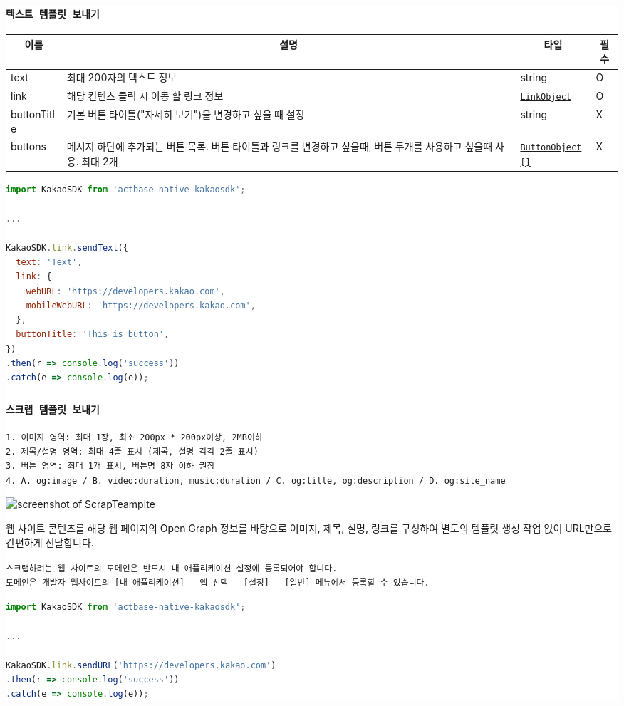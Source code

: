```js
```


### `텍스트 템플릿 보내기`

|이름|설명|타입|필수|
|-|-|-|-|
|text|최대 200자의 텍스트 정보|string|O|
|link|해당 컨텐츠 클릭 시 이동 할 링크 정보|[`LinkObject`](Link.md#Link-오브젝트)|O|
|buttonTitle|기본 버튼 타이틀("자세히 보기")을 변경하고 싶을 때 설정|string|X|
|buttons|메시지 하단에 추가되는 버튼 목록. 버튼 타이틀과 링크를 변경하고 싶을때, 버튼 두개를 사용하고 싶을때 사용. 최대 2개|[`ButtonObject[]`](Link.md#Button-오브젝트)|X|

```js
import KakaoSDK from 'actbase-native-kakaosdk';

...

KakaoSDK.link.sendText({
  text: 'Text',
  link: {
    webURL: 'https://developers.kakao.com',
    mobileWebURL: 'https://developers.kakao.com',
  },
  buttonTitle: 'This is button',
})
.then(r => console.log('success'))
.catch(e => console.log(e));
```




### `스크랩 템플릿 보내기`

```
1. 이미지 영역: 최대 1장, 최소 200px * 200px이상, 2MB이하
2. 제목/설명 영역: 최대 4줄 표시 (제목, 설명 각각 2줄 표시)
3. 버튼 영역: 최대 1개 표시, 버튼명 8자 이하 권장
4. A. og:image / B. video:duration, music:duration / C. og:title, og:description / D. og:site_name
```

<img alt="screenshot of ScrapTeamplte" src="https://developers.kakao.com/assets/images/dashboard/default_scrap_spec.png" />

웹 사이트 콘텐츠를 해당 웹 페이지의 Open Graph 정보를 바탕으로 이미지, 제목, 설명, 링크를 구성하여 별도의 템플릿 생성 작업 없이 URL만으로 간편하게 전달합니다.
```
스크랩하려는 웹 사이트의 도메인은 반드시 내 애플리케이션 설정에 등록되어야 합니다.
도메인은 개발자 웹사이트의 [내 애플리케이션] - 앱 선택 - [설정] - [일반] 메뉴에서 등록할 수 있습니다.
```

```js
import KakaoSDK from 'actbase-native-kakaosdk';

...

KakaoSDK.link.sendURL('https://developers.kakao.com')
.then(r => console.log('success'))
.catch(e => console.log(e));
```


